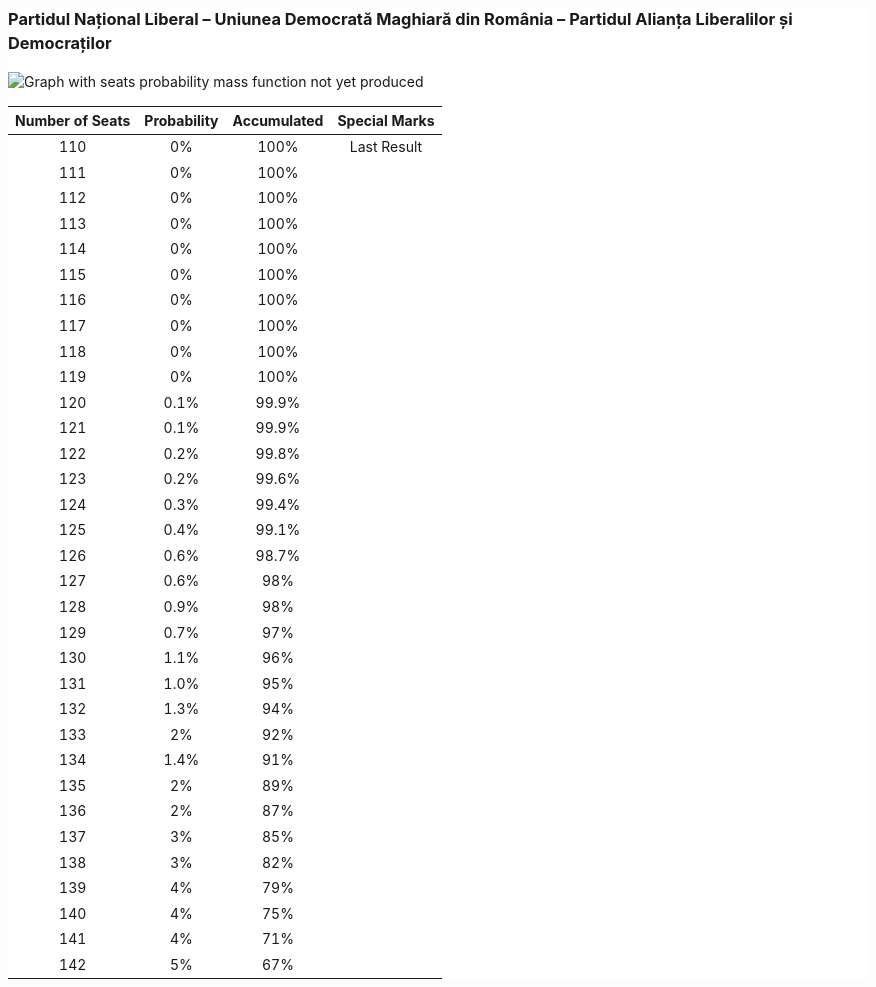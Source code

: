 ### Partidul Național Liberal – Uniunea Democrată Maghiară din România – Partidul Alianța Liberalilor și Democraților

![Graph with seats probability mass function not yet produced](2019-07-23-BCS-coalitions-seats-pmf-pnl–udmr–alde.png "Seats Probability Mass Function")

| Number of Seats | Probability | Accumulated | Special Marks |
|:---------------:|:-----------:|:-----------:|:-------------:|
| 110 | 0% | 100% | Last Result |
| 111 | 0% | 100% |  |
| 112 | 0% | 100% |  |
| 113 | 0% | 100% |  |
| 114 | 0% | 100% |  |
| 115 | 0% | 100% |  |
| 116 | 0% | 100% |  |
| 117 | 0% | 100% |  |
| 118 | 0% | 100% |  |
| 119 | 0% | 100% |  |
| 120 | 0.1% | 99.9% |  |
| 121 | 0.1% | 99.9% |  |
| 122 | 0.2% | 99.8% |  |
| 123 | 0.2% | 99.6% |  |
| 124 | 0.3% | 99.4% |  |
| 125 | 0.4% | 99.1% |  |
| 126 | 0.6% | 98.7% |  |
| 127 | 0.6% | 98% |  |
| 128 | 0.9% | 98% |  |
| 129 | 0.7% | 97% |  |
| 130 | 1.1% | 96% |  |
| 131 | 1.0% | 95% |  |
| 132 | 1.3% | 94% |  |
| 133 | 2% | 92% |  |
| 134 | 1.4% | 91% |  |
| 135 | 2% | 89% |  |
| 136 | 2% | 87% |  |
| 137 | 3% | 85% |  |
| 138 | 3% | 82% |  |
| 139 | 4% | 79% |  |
| 140 | 4% | 75% |  |
| 141 | 4% | 71% |  |
| 142 | 5% | 67% |  |